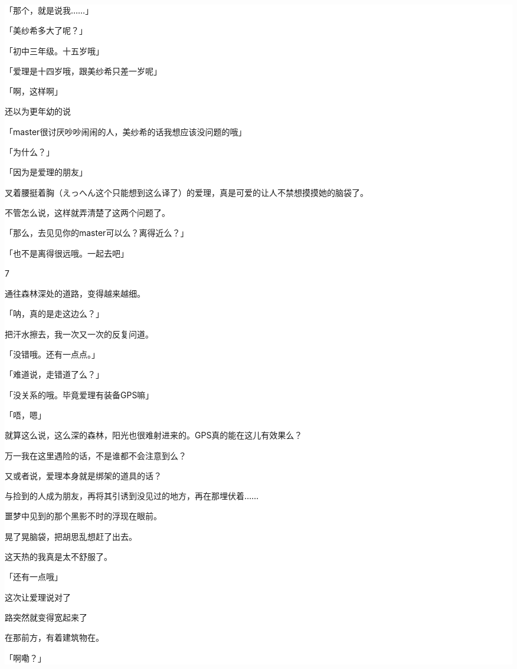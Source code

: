 「那个，就是说我……」

「美纱希多大了呢？」

「初中三年级。十五岁哦」

「爱理是十四岁哦，跟美纱希只差一岁呢」

「啊，这样啊」

还以为更年幼的说

「master很讨厌吵吵闹闹的人，美纱希的话我想应该没问题的哦」

「为什么？」

「因为是爱理的朋友」

叉着腰挺着胸（えっへん这个只能想到这么译了）的爱理，真是可爱的让人不禁想摸摸她的脑袋了。

不管怎么说，这样就弄清楚了这两个问题了。

「那么，去见见你的master可以么？离得近么？」

「也不是离得很远哦。一起去吧」

7

通往森林深处的道路，变得越来越细。

「呐，真的是走这边么？」

把汗水擦去，我一次又一次的反复问道。

「没错哦。还有一点点。」

「难道说，走错道了么？」

「没关系的哦。毕竟爱理有装备GPS嘛」

「唔，嗯」

就算这么说，这么深的森林，阳光也很难射进来的。GPS真的能在这儿有效果么？

万一我在这里遇险的话，不是谁都不会注意到么？

又或者说，爱理本身就是绑架的道具的话？

与捡到的人成为朋友，再将其引诱到没见过的地方，再在那埋伏着……

噩梦中见到的那个黑影不时的浮现在眼前。

晃了晃脑袋，把胡思乱想赶了出去。

这天热的我真是太不舒服了。

「还有一点哦」

这次让爱理说对了

路突然就变得宽起来了

在那前方，有着建筑物在。

「啊嘞？」
